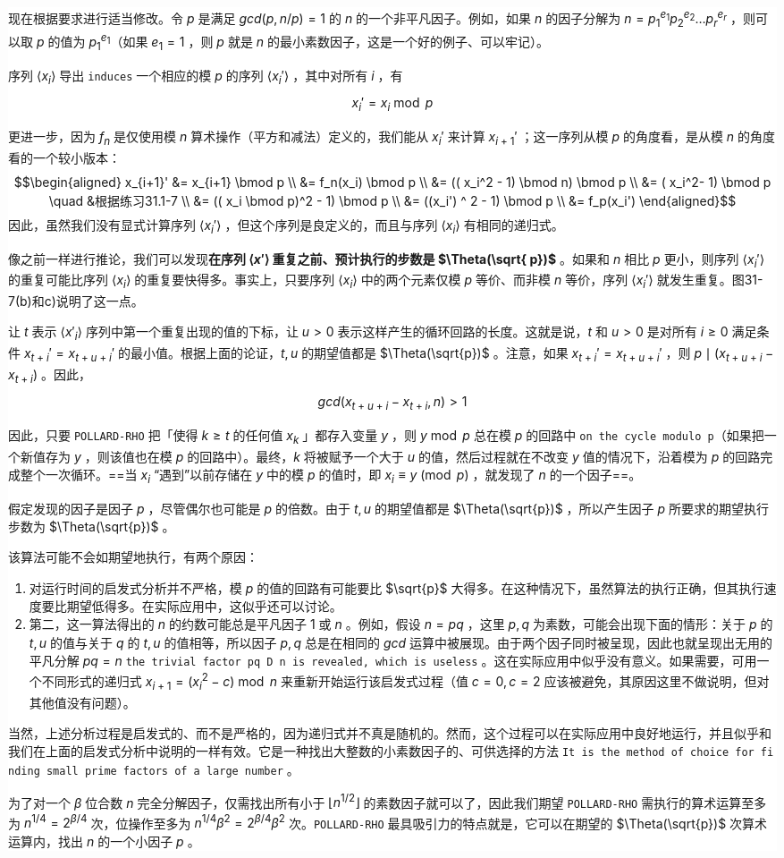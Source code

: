 现在根据要求进行适当修改。令 $p$ 是满足 $gcd(p, n / p)= 1$ 的 $n$ 的一个非平凡因子。例如，如果 $n$ 的因子分解为 $n = p_1^{e_1} p_2^{e_2} \dots p_r^{e_r}$ ，则可以取 $p$ 的值为 $p_1^{e_1}$（如果 $e_1 = 1$ ，则 $p$ 就是 $n$ 的最小素数因子，这是一个好的例子、可以牢记）。

序列 $\langle x_i \rangle$ 导出 `induces` 一个相应的模 $p$ 的序列 $\langle x_i' \rangle$ ，其中对所有 $i$ ，有 $$x_i' = x_i \bmod p$$

更进一步，因为 $f_n$ 是仅使用模 $n$ 算术操作（平方和减法）定义的，我们能从 $x_i'$ 来计算 $x_{i+1}'$ ；这一序列从模 $p$ 的角度看，是从模 $n$ 的角度看的一个较小版本：
$$\begin{aligned}
x_{i+1}' &= x_{i+1} \bmod p \\
&= f_n(x_i) \bmod p \\
&= (( x_i^2 - 1) \bmod n) \bmod p \\
&= ( x_i^2- 1) \bmod p \quad &根据练习31.1-7 \\
&= (( x_i \bmod p)^2  - 1) \bmod p \\
&= ((x_i') ^ 2 - 1) \bmod p \\
&= f_p(x_i') \end{aligned}$$ 因此，虽然我们没有显式计算序列 $\langle x_i' \rangle$ ，但这个序列是良定义的，而且与序列 $\langle x_i \rangle$ 有相同的递归式。

像之前一样进行推论，我们可以发现**在序列 $\langle x' \rangle$ 重复之前、预计执行的步数是 $\Theta(\sqrt{ p})$** 。如果和 $n$ 相比 $p$ 更小，则序列 $\langle x_i' \rangle$ 的重复可能比序列 $\langle x_i \rangle$ 的重复要快得多。事实上，只要序列 $\langle x_i \rangle$ 中的两个元素仅模 $p$ 等价、而非模 $n$ 等价，序列 $\langle x_i' \rangle$ 就发生重复。图31-7(b)和c)说明了这一点。
 
 让 $t$ 表示 $\langle x'_i\rangle$ 序列中第一个重复出现的值的下标，让 $u > 0$ 表示这样产生的循环回路的长度。这就是说，$t$ 和 $u > 0$ 是对所有 $i \ge 0$ 满足条件 $x_{t +i}' = x_{t+u+i}'$ 的最小值。根据上面的论证，$t, u$ 的期望值都是 $\Theta(\sqrt{p})$ 。注意，如果 $x_{t+i}' = x_{t + u + i}'$ ，则 $p \mid (x_{t + u + i} - x_{t + i})$ 。因此，$$gcd(x_{t + u + i} - x_{t + i}, n) > 1$$

因此，只要 `POLLARD-RHO` 把「使得 $k \ge t$ 的任何值 $x_k$ 」都存入变量 $y$ ，则 $y \bmod p$ 总在模 $p$ 的回路中 `on the cycle modulo p`（如果把一个新值存为 $y$ ，则该值也在模 $p$ 的回路中）。最终，$k$ 将被赋予一个大于 $u$ 的值，然后过程就在不改变 $y$ 值的情况下，沿着模为 $p$ 的回路完成整个一次循环。==当 $x_i$ “遇到”以前存储在 $y$ 中的模 $p$ 的值时，即 $x_i \equiv y \pmod p$ ，就发现了 $n$ 的一个因子==。

假定发现的因子是因子 $p$ ，尽管偶尔也可能是 $p$ 的倍数。由于 $t, u$ 的期望值都是 $\Theta(\sqrt{p})$ ，所以产生因子 $p$ 所要求的期望执行步数为 $\Theta(\sqrt{p})$ 。

该算法可能不会如期望地执行，有两个原因：
1. 对运行时间的启发式分析并不严格，模 $p$ 的值的回路有可能要比 $\sqrt{p}$ 大得多。在这种情况下，虽然算法的执行正确，但其执行速度要比期望低得多。在实际应用中，这似乎还可以讨论。
2. 第二，这一算法得出的 $n$ 的约数可能总是平凡因子 $1$ 或 $n$ 。例如，假设 $n = pq$ ，这里 $p, q$ 为素数，可能会出现下面的情形：关于 $p$ 的 $t, u$ 的值与关于 $q$ 的 $t, u$ 的值相等，所以因子 $p, q$ 总是在相同的 $gcd$ 运算中被展现。由于两个因子同时被呈现，因此也就呈现出无用的平凡分解 $pq = n$ `the trivial factor pq D n is revealed, which is useless` 。这在实际应用中似乎没有意义。如果需要，可用一个不同形式的递归式 $x_{i+1} = (x_i^2 - c) \bmod n$ 来重新开始运行该启发式过程（值 $c = 0, c = 2$ 应该被避免，其原因这里不做说明，但对其他值没有问题）。

当然，上述分析过程是启发式的、而不是严格的，因为递归式并不真是随机的。然而，这个过程可以在实际应用中良好地运行，并且似乎和我们在上面的启发式分析中说明的一样有效。它是一种找出大整数的小素数因子的、可供选择的方法 `It is the method of choice for finding small prime factors of a large number` 。

为了对一个 $\beta$ 位合数 $n$ 完全分解因子，仅需找出所有小于 $\lfloor n^{1/2} \rfloor$ 的素数因子就可以了，因此我们期望 `POLLARD-RHO` 需执行的算术运算至多为 $n^{1/4} = 2^{ \beta / 4}$ 次，位操作至多为 $n^{1/4} \beta^2 = 2^{\beta / 4} \beta^2$ 次。`POLLARD-RHO` 最具吸引力的特点就是，它可以在期望的 $\Theta(\sqrt{p})$ 次算术运算内，找出 $n$ 的一个小因子 $p$ 。


